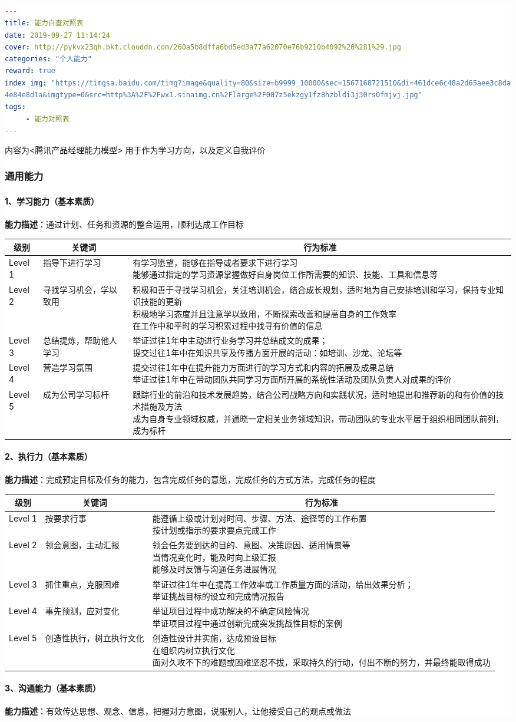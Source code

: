 ```yaml
---
title: 能力自查对照表
date: 2019-09-27 11:14:24
cover: http://pykvx23qh.bkt.clouddn.com/260a5b8dffa6bd5ed3a77a62070e76b9210b4092%20%281%29.jpg
categories: "个人能力"
reward: true
index_img: "https://timgsa.baidu.com/timg?image&quality=80&size=b9999_10000&sec=1567168721510&di=461dce6c48a2d65aee3c8da4e84e8d1a&imgtype=0&src=http%3A%2F%2Fwx1.sinaimg.cn%2Flarge%2F007z5ekzgy1fz8hzbldi3j30rs0fmjvj.jpg"
tags:
     - 能力对照表
---
```

内容为<腾讯产品经理能力模型>
用于作为学习方向，以及定义自我评价


### 通用能力

#### 1、学习能力（基本素质）

**能力描述**：通过计划、任务和资源的整合运用，顺利达成工作目标

| 级别    | 关键词                 | 行为标准                                                     |
| ------- | ---------------------- | ------------------------------------------------------------ |
| Level 1 | 指导下进行学习         | 有学习愿望，能够在指导或者要求下进行学习 <br />能够通过指定的学习资源掌握做好自身岗位工作所需要的知识、技能、工具和信息等 |
| Level 2 | 寻找学习机会，学以致用 | 积极和善于寻找学习机会，关注培训机会，结合成长规划，适时地为自己安排培训和学习，保持专业知识技能的更新<br />积极地学习态度并且注意学以致用，不断探索改善和提高自身的工作效率<br />在工作中和平时的学习积累过程中找寻有价值的信息 |
| Level 3 | 总结提炼，帮助他人学习 | 举证过往1年中主动进行业务学习并总结成文的成果；<br />提交过往1年中在知识共享及传播方面开展的活动：如培训、沙龙、论坛等 |
| Level 4 | 营造学习氛围           | 提交过往1年中在提升能力方面进行的学习方式和内容的拓展及成果总结<br />举证过往1年中在带动团队共同学习方面所开展的系统性活动及团队负责人对成果的评价 |
| Level 5 | 成为公司学习标杆       | 跟踪行业的前沿和技术发展趋势，结合公司战略方向和实践状况，适时地提出和推荐新的和有价值的技术措施及方法<br />成为自身专业领域权威，并通晓一定相关业务领域知识，带动团队的专业水平居于组织相同团队前列，成为标杆 |

#### 2、执行力（基本素质）

**能力描述**：完成预定目标及任务的能力，包含完成任务的意愿，完成任务的方式方法，完成任务的程度

| 级别    | 关键词                   | 行为标准                                                     |
| ------- | ------------------------ | ------------------------------------------------------------ |
| Level 1 | 按要求行事               | 能遵循上级或计划对时间、步骤、方法、途径等的工作布置<br />按计划或指示的要求要点完成工作 |
| Level 2 | 领会意图，主动汇报       | 领会任务要到达的目的、意图、决策原因、适用情景等<br />当情况变化时，能及时向上级汇报<br />能够及时反馈与沟通任务进展情况 |
| Level 3 | 抓住重点，克服困难       | 举证过往1年中在提高工作效率或工作质量方面的活动，给出效果分析；<br />举证挑战目标的设立和完成情况报告 |
| Level 4 | 事先预测，应对变化       | 举证项目过程中成功解决的不确定风险情况<br />举证项目过程中通过创新完成突发挑战性目标的案例 |
| Level 5 | 创造性执行，树立执行文化 | 创造性设计并实施，达成预设目标<br />在组织内树立执行文化 <br />面对久攻不下的难题或困难坚忍不拔，采取持久的行动，付出不断的努力，并最终能取得成功 |

#### 3、沟通能力（基本素质）

**能力描述**：有效传达思想、观念、信息，把握对方意图，说服别人，让他接受自己的观点或做法
